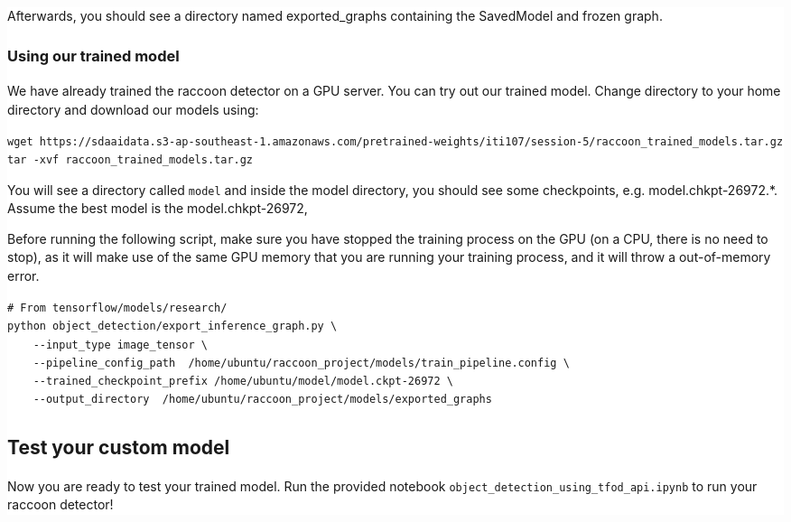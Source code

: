 Afterwards, you should see a directory named exported_graphs containing the SavedModel and frozen graph.

### Using our trained model 

We have already trained the raccoon detector on a GPU server. You can try out our trained model. Change directory to your home directory and download our models using: 

```
wget https://sdaaidata.s3-ap-southeast-1.amazonaws.com/pretrained-weights/iti107/session-5/raccoon_trained_models.tar.gz
tar -xvf raccoon_trained_models.tar.gz
```

You will see a directory called `model` and inside the model directory, you should see some checkpoints, e.g. model.chkpt-26972.*.  Assume the best model is the model.chkpt-26972, 


Before running the following script, make sure you have stopped the training process on the GPU (on a CPU, there is no need to stop), as it will make use of the same GPU memory that you are running your training process, and it will throw a out-of-memory error. 

```
# From tensorflow/models/research/
python object_detection/export_inference_graph.py \
    --input_type image_tensor \
    --pipeline_config_path  /home/ubuntu/raccoon_project/models/train_pipeline.config \
    --trained_checkpoint_prefix /home/ubuntu/model/model.ckpt-26972 \
    --output_directory  /home/ubuntu/raccoon_project/models/exported_graphs 
```


## Test your custom model

Now you are ready to test your trained model. Run the provided notebook `object_detection_using_tfod_api.ipynb` 
to run your raccoon detector!
